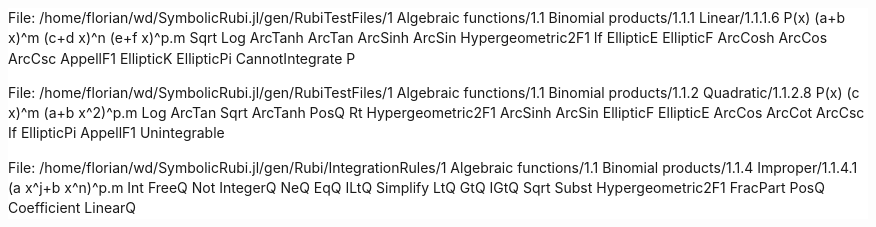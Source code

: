 File: /home/florian/wd/SymbolicRubi.jl/gen/RubiTestFiles/1 Algebraic functions/1.1 Binomial products/1.1.1 Linear/1.1.1.6 P(x) (a+b x)^m (c+d x)^n (e+f x)^p.m
Sqrt
Log
ArcTanh
ArcTan
ArcSinh
ArcSin
Hypergeometric2F1
If
EllipticE
EllipticF
ArcCosh
ArcCos
ArcCsc
AppellF1
EllipticK
EllipticPi
CannotIntegrate
P

File: /home/florian/wd/SymbolicRubi.jl/gen/RubiTestFiles/1 Algebraic functions/1.1 Binomial products/1.1.2 Quadratic/1.1.2.8 P(x) (c x)^m (a+b x^2)^p.m
Log
ArcTan
Sqrt
ArcTanh
PosQ
Rt
Hypergeometric2F1
ArcSinh
ArcSin
EllipticF
EllipticE
ArcCos
ArcCot
ArcCsc
If
EllipticPi
AppellF1
Unintegrable

File: /home/florian/wd/SymbolicRubi.jl/gen/Rubi/IntegrationRules/1 Algebraic functions/1.1 Binomial products/1.1.4 Improper/1.1.4.1 (a x^j+b x^n)^p.m
Int
FreeQ
Not
IntegerQ
NeQ
EqQ
ILtQ
Simplify
LtQ
GtQ
IGtQ
Sqrt
Subst
Hypergeometric2F1
FracPart
PosQ
Coefficient
LinearQ
